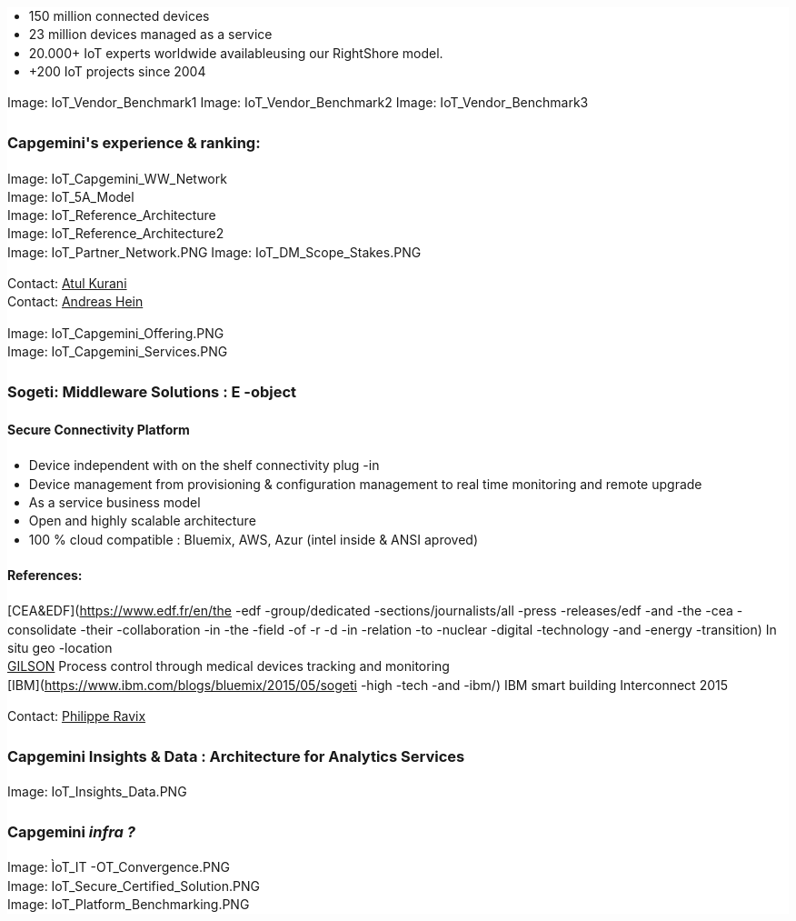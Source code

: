  - 150 million connected devices
 - 23 million devices managed as a service
 - 20.000+ IoT experts worldwide availableusing our RightShore model.
 - +200 IoT projects since 2004

Image: IoT_Vendor_Benchmark1
Image: IoT_Vendor_Benchmark2
Image: IoT_Vendor_Benchmark3

### Capgemini's experience & ranking:

Image: IoT_Capgemini_WW_Network  
Image: IoT_5A_Model  
Image: IoT_Reference_Architecture  
Image: IoT_Reference_Architecture2  
Image: IoT_Partner_Network.PNG
Image: IoT_DM_Scope_Stakes.PNG

Contact: [Atul Kurani](mailto:atul.kurani@capgemini.com)  
Contact: [Andreas Hein](mailto:andreas.hein@capgemini.com)

Image: IoT_Capgemini_Offering.PNG  
Image: IoT_Capgemini_Services.PNG

### Sogeti: Middleware Solutions : E -object
#### Secure Connectivity Platform
 - Device independent with on the shelf connectivity plug -in
 - Device management from provisioning & configuration management to real time monitoring and remote upgrade
 - As a service business model
 - Open and highly scalable architecture
 - 100 % cloud compatible : Bluemix, AWS, Azur
     (intel inside & ANSI aproved)

#### References:
[CEA&EDF](https://www.edf.fr/en/the -edf -group/dedicated -sections/journalists/all -press -releases/edf -and -the -cea -consolidate -their -collaboration -in -the -field -of -r -d -in -relation -to -nuclear -digital -technology -and -energy -transition) In situ geo -location  
[GILSON](http://www.gilson.com/) Process control through medical devices tracking and monitoring   
[IBM](https://www.ibm.com/blogs/bluemix/2015/05/sogeti -high -tech -and -ibm/) IBM smart building Interconnect 2015  

Contact: [Philippe Ravix](mailto:philipe.ravix@sogeti.com)

### Capgemini Insights & Data : Architecture for Analytics Services
Image: IoT_Insights_Data.PNG

### Capgemini *infra ?*
Image: ÌoT_IT -OT_Convergence.PNG  
Image: IoT_Secure_Certified_Solution.PNG  
Image: IoT_Platform_Benchmarking.PNG

